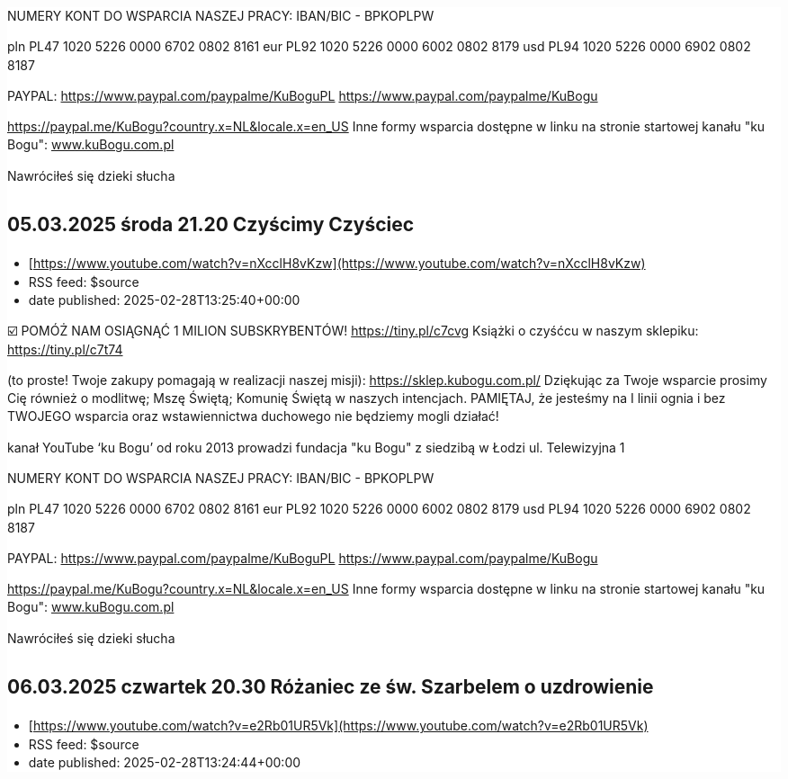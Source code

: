 NUMERY KONT DO WSPARCIA NASZEJ PRACY:
IBAN/BIC - BPKOPLPW 

pln PL47 1020 5226 0000 6702 0802 8161
eur PL92 1020 5226 0000 6002 0802 8179
usd PL94 1020 5226 0000 6902 0802 8187

PAYPAL: https://www.paypal.com/paypalme/KuBoguPL
https://www.paypal.com/paypalme/KuBogu

https://paypal.me/KuBogu?country.x=NL&locale.x=en_US
Inne formy wsparcia dostępne w linku na stronie startowej kanału "ku Bogu":
www.kuBogu.com.pl

Nawróciłeś się dzieki słucha

## 05.03.2025 środa 21.20 Czyścimy Czyściec
 - [https://www.youtube.com/watch?v=nXcclH8vKzw](https://www.youtube.com/watch?v=nXcclH8vKzw)
 - RSS feed: $source
 - date published: 2025-02-28T13:25:40+00:00

☑️ POMÓŻ NAM OSIĄGNĄĆ 1 MILION SUBSKRYBENTÓW!
https://tiny.pl/c7cvg Książki o czyśćcu w naszym sklepiku:
https://tiny.pl/c7t74

(to proste! Twoje zakupy pomagają w realizacji naszej misji):
https://sklep.kubogu.com.pl/ 
Dziękując za Twoje wsparcie prosimy Cię również o modlitwę; Mszę Świętą; Komunię Świętą w naszych intencjach. PAMIĘTAJ, że jesteśmy na I linii ognia i bez TWOJEGO wsparcia oraz wstawiennictwa duchowego nie będziemy mogli działać! 

kanał YouTube ‘ku Bogu’ od roku 2013 prowadzi fundacja "ku Bogu" z siedzibą w Łodzi
ul. Telewizyjna 1

NUMERY KONT DO WSPARCIA NASZEJ PRACY:
IBAN/BIC - BPKOPLPW 

pln PL47 1020 5226 0000 6702 0802 8161
eur PL92 1020 5226 0000 6002 0802 8179
usd PL94 1020 5226 0000 6902 0802 8187

PAYPAL: https://www.paypal.com/paypalme/KuBoguPL
https://www.paypal.com/paypalme/KuBogu

https://paypal.me/KuBogu?country.x=NL&locale.x=en_US
Inne formy wsparcia dostępne w linku na stronie startowej kanału "ku Bogu":
www.kuBogu.com.pl

Nawróciłeś się dzieki słucha

## 06.03.2025 czwartek 20.30 Różaniec ze św. Szarbelem o uzdrowienie
 - [https://www.youtube.com/watch?v=e2Rb01UR5Vk](https://www.youtube.com/watch?v=e2Rb01UR5Vk)
 - RSS feed: $source
 - date published: 2025-02-28T13:24:44+00:00
